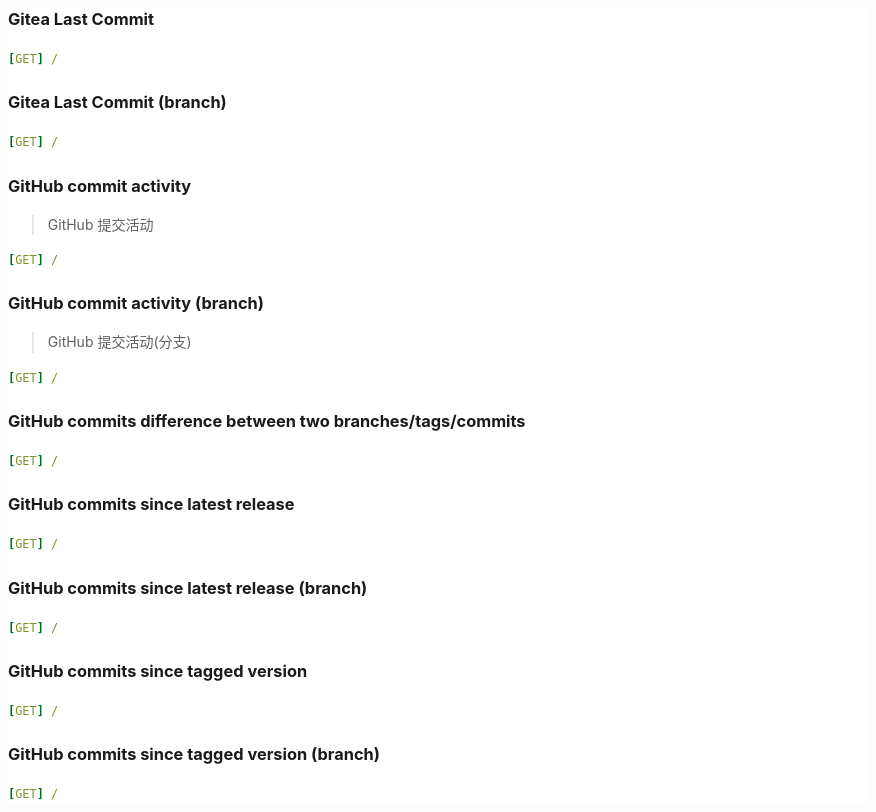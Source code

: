 ### Gitea Last Commit

```yml
[GET] /
```

### Gitea Last Commit (branch)

```yml
[GET] /
```

### GitHub commit activity

> GitHub 提交活动

```yml
[GET] /
```

### GitHub commit activity (branch)

> GitHub 提交活动(分支)

```yml
[GET] /
```

### GitHub commits difference between two branches/tags/commits

```yml
[GET] /
```

### GitHub commits since latest release

```yml
[GET] /
```

### GitHub commits since latest release (branch)

```yml
[GET] /
```

### GitHub commits since tagged version

```yml
[GET] /
```

### GitHub commits since tagged version (branch)

```yml
[GET] /
```
